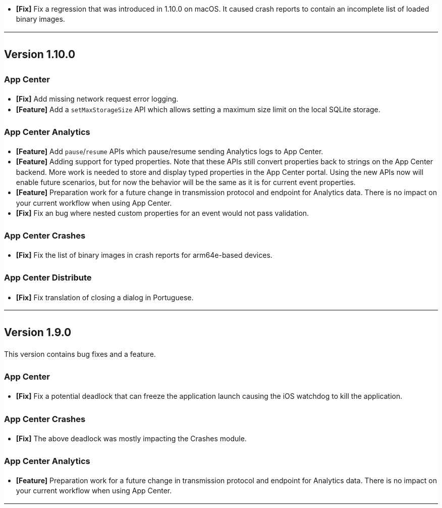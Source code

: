 * **[Fix]** Fix a regression that was introduced in 1.10.0 on macOS. It caused crash reports to contain an incomplete list of loaded binary images.

___

## Version 1.10.0

### App Center

* **[Fix]** Add missing network request error logging.
* **[Feature]** Add a `setMaxStorageSize` API which allows setting a maximum size limit on the local SQLite storage.

### App Center Analytics

* **[Feature]** Add `pause`/`resume` APIs which pause/resume sending Analytics logs to App Center.
* **[Feature]** Adding support for typed properties. Note that these APIs still convert properties back to strings on the App Center backend. More work is needed to store and display typed properties in the App Center portal. Using the new APIs now will enable future scenarios, but for now the behavior will be the same as it is for current event properties.
* **[Feature]** Preparation work for a future change in transmission protocol and endpoint for Analytics data. There is no impact on your current workflow when using App Center.
* **[Fix]** Fix an bug where nested custom properties for an event would not pass validation.

### App Center Crashes

* **[Fix]** Fix the list of binary images in crash reports for arm64e-based devices.

### App Center Distribute

* **[Fix]** Fix translation of closing a dialog in Portuguese.

___

## Version 1.9.0

This version contains bug fixes and a feature.

### App Center

* **[Fix]** Fix a potential deadlock that can freeze the application launch causing the iOS watchdog to kill the application.

### App Center Crashes

* **[Fix]** The above deadlock was mostly impacting the Crashes module.

### App Center Analytics

* **[Feature]** Preparation work for a future change in transmission protocol and endpoint for Analytics data. There is no impact on your current workflow when using App Center.

___
